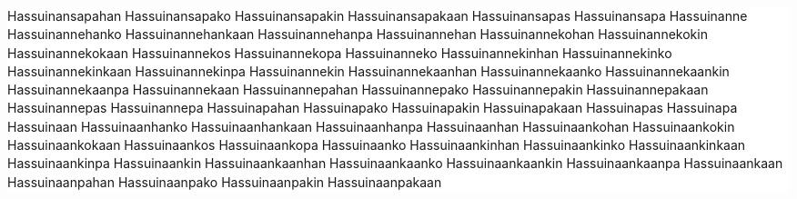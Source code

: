 Hassuinansapahan
Hassuinansapako
Hassuinansapakin
Hassuinansapakaan
Hassuinansapas
Hassuinansapa
Hassuinanne
Hassuinannehanko
Hassuinannehankaan
Hassuinannehanpa
Hassuinannehan
Hassuinannekohan
Hassuinannekokin
Hassuinannekokaan
Hassuinannekos
Hassuinannekopa
Hassuinanneko
Hassuinannekinhan
Hassuinannekinko
Hassuinannekinkaan
Hassuinannekinpa
Hassuinannekin
Hassuinannekaanhan
Hassuinannekaanko
Hassuinannekaankin
Hassuinannekaanpa
Hassuinannekaan
Hassuinannepahan
Hassuinannepako
Hassuinannepakin
Hassuinannepakaan
Hassuinannepas
Hassuinannepa
Hassuinapahan
Hassuinapako
Hassuinapakin
Hassuinapakaan
Hassuinapas
Hassuinapa
Hassuinaan
Hassuinaanhanko
Hassuinaanhankaan
Hassuinaanhanpa
Hassuinaanhan
Hassuinaankohan
Hassuinaankokin
Hassuinaankokaan
Hassuinaankos
Hassuinaankopa
Hassuinaanko
Hassuinaankinhan
Hassuinaankinko
Hassuinaankinkaan
Hassuinaankinpa
Hassuinaankin
Hassuinaankaanhan
Hassuinaankaanko
Hassuinaankaankin
Hassuinaankaanpa
Hassuinaankaan
Hassuinaanpahan
Hassuinaanpako
Hassuinaanpakin
Hassuinaanpakaan